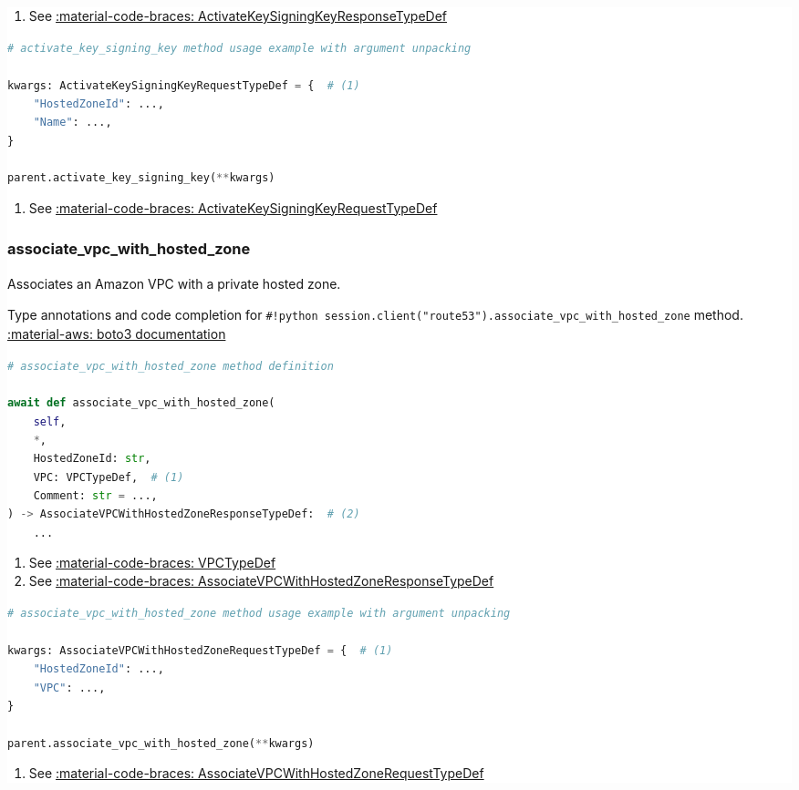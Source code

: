 1. See [:material-code-braces: ActivateKeySigningKeyResponseTypeDef](./type_defs.md#activatekeysigningkeyresponsetypedef)


```python
# activate_key_signing_key method usage example with argument unpacking

kwargs: ActivateKeySigningKeyRequestTypeDef = {  # (1)
    "HostedZoneId": ...,
    "Name": ...,
}

parent.activate_key_signing_key(**kwargs)
```

1. See [:material-code-braces: ActivateKeySigningKeyRequestTypeDef](./type_defs.md#activatekeysigningkeyrequesttypedef)

### associate\_vpc\_with\_hosted\_zone

Associates an Amazon VPC with a private hosted zone.

Type annotations and code completion for `#!python session.client("route53").associate_vpc_with_hosted_zone` method.
[:material-aws: boto3 documentation](https://boto3.amazonaws.com/v1/documentation/api/latest/reference/services/route53.html#Route53.Client)

```python
# associate_vpc_with_hosted_zone method definition

await def associate_vpc_with_hosted_zone(
    self,
    *,
    HostedZoneId: str,
    VPC: VPCTypeDef,  # (1)
    Comment: str = ...,
) -> AssociateVPCWithHostedZoneResponseTypeDef:  # (2)
    ...
```

1. See [:material-code-braces: VPCTypeDef](./type_defs.md#vpctypedef)
2. See [:material-code-braces: AssociateVPCWithHostedZoneResponseTypeDef](./type_defs.md#associatevpcwithhostedzoneresponsetypedef)


```python
# associate_vpc_with_hosted_zone method usage example with argument unpacking

kwargs: AssociateVPCWithHostedZoneRequestTypeDef = {  # (1)
    "HostedZoneId": ...,
    "VPC": ...,
}

parent.associate_vpc_with_hosted_zone(**kwargs)
```

1. See [:material-code-braces: AssociateVPCWithHostedZoneRequestTypeDef](./type_defs.md#associatevpcwithhostedzonerequesttypedef)
